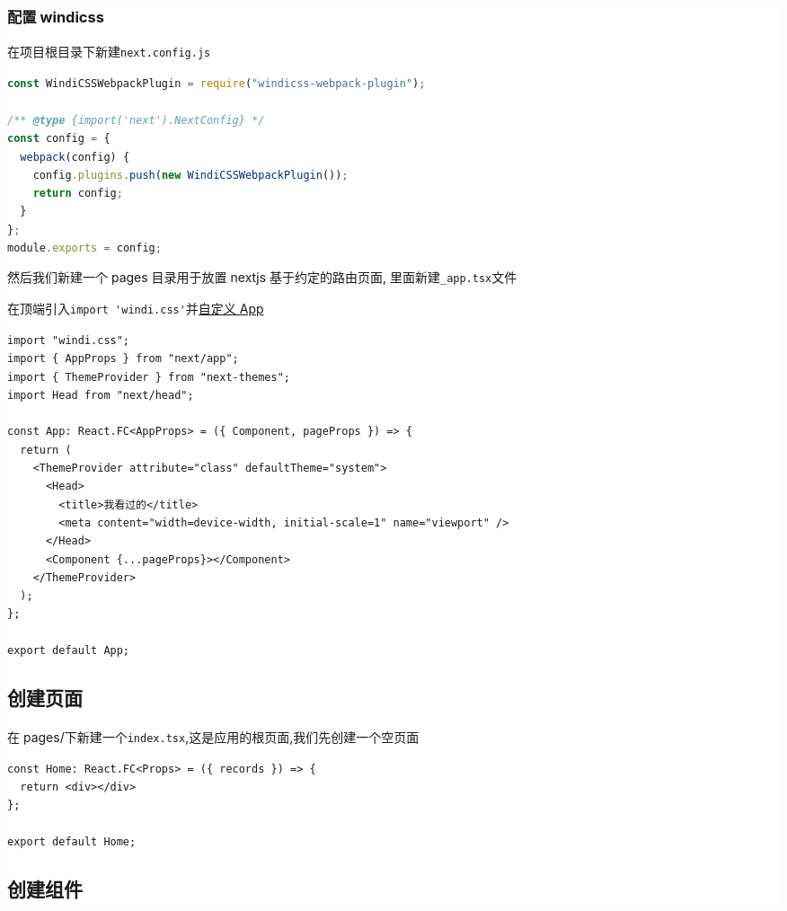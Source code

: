 ### 配置 windicss

在项目根目录下新建`next.config.js`

```js:next.config.js
const WindiCSSWebpackPlugin = require("windicss-webpack-plugin");

/** @type {import('next').NextConfig} */
const config = {
  webpack(config) {
    config.plugins.push(new WindiCSSWebpackPlugin());
    return config;
  }
};
module.exports = config;
```

然后我们新建一个 pages 目录用于放置 nextjs 基于约定的路由页面, 里面新建`_app.tsx`文件

在顶端引入`import 'windi.css'`并[自定义 App](https://nextjs.org/docs/advanced-features/custom-app)

```tsx:pages/_app.tsx
import "windi.css";
import { AppProps } from "next/app";
import { ThemeProvider } from "next-themes";
import Head from "next/head";

const App: React.FC<AppProps> = ({ Component, pageProps }) => {
  return (
    <ThemeProvider attribute="class" defaultTheme="system">
      <Head>
        <title>我看过的</title>
        <meta content="width=device-width, initial-scale=1" name="viewport" />
      </Head>
      <Component {...pageProps}></Component>
    </ThemeProvider>
  );
};

export default App;
```

## 创建页面

在 pages/下新建一个`index.tsx`,这是应用的根页面,我们先创建一个空页面

```tsx:pages/index.tsx
const Home: React.FC<Props> = ({ records }) => {
  return <div></div>
};

export default Home;
```

## 创建组件
